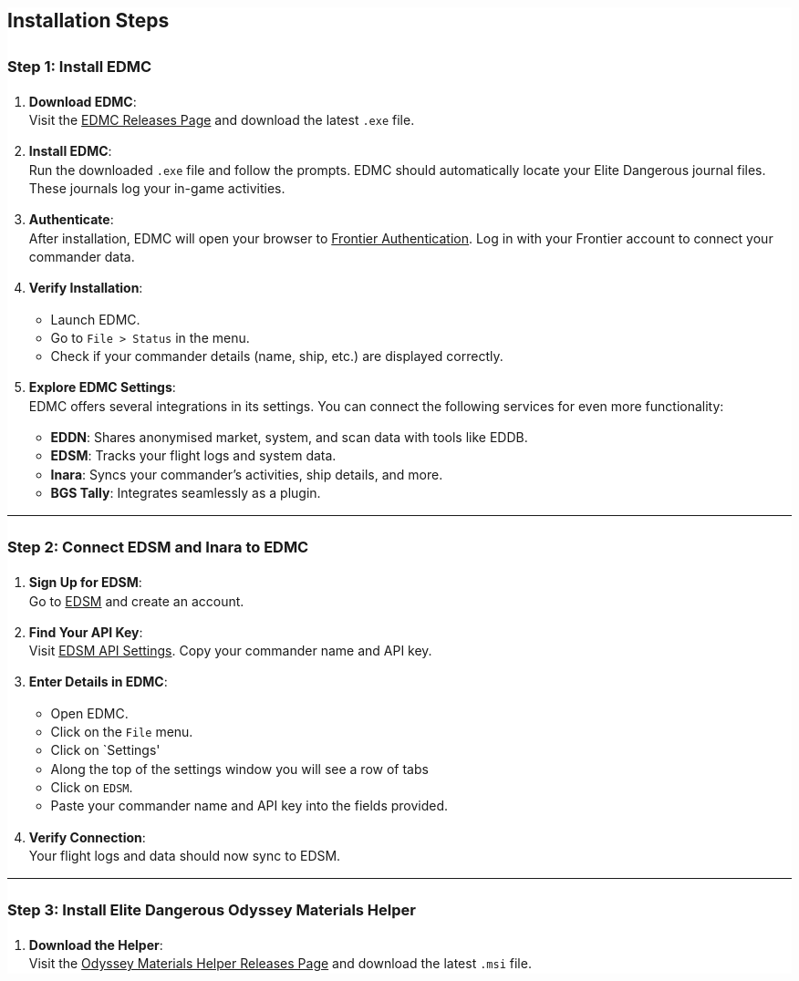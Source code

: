 
## Installation Steps

### Step 1: Install EDMC
1. **Download EDMC**:  
   Visit the [EDMC Releases Page](https://github.com/EDCD/EDMarketConnector/releases) and download the latest `.exe` file.

2. **Install EDMC**:  
   Run the downloaded `.exe` file and follow the prompts. EDMC should automatically locate your Elite Dangerous journal files. These journals log your in-game activities.

3. **Authenticate**:  
   After installation, EDMC will open your browser to [Frontier Authentication](https://auth.frontierstore.net). Log in with your Frontier account to connect your commander data.

4. **Verify Installation**:  
   - Launch EDMC.  
   - Go to `File > Status` in the menu.  
   - Check if your commander details (name, ship, etc.) are displayed correctly.

5. **Explore EDMC Settings**:  
   EDMC offers several integrations in its settings. You can connect the following services for even more functionality:
   - **EDDN**: Shares anonymised market, system, and scan data with tools like EDDB.
   - **EDSM**: Tracks your flight logs and system data.  
   - **Inara**: Syncs your commander’s activities, ship details, and more.  
   - **BGS Tally**: Integrates seamlessly as a plugin.

---

### Step 2: Connect EDSM and Inara to EDMC
1. **Sign Up for EDSM**:  
   Go to [EDSM](https://www.edsm.net/) and create an account.

2. **Find Your API Key**:  
   Visit [EDSM API Settings](https://www.edsm.net/en/settings/api). Copy your commander name and API key.

3. **Enter Details in EDMC**:  
   - Open EDMC.  
   - Click on the `File` menu.
   - Click on `Settings'
   - Along the top of the settings window you will see a row of tabs
   - Click on `EDSM`.  
   - Paste your commander name and API key into the fields provided.

4. **Verify Connection**:  
   Your flight logs and data should now sync to EDSM.

---

### Step 3: Install Elite Dangerous Odyssey Materials Helper
1. **Download the Helper**:  
   Visit the [Odyssey Materials Helper Releases Page](https://github.com/jixxed/ed-odyssey-materials-helper/releases) and download the latest `.msi` file.
